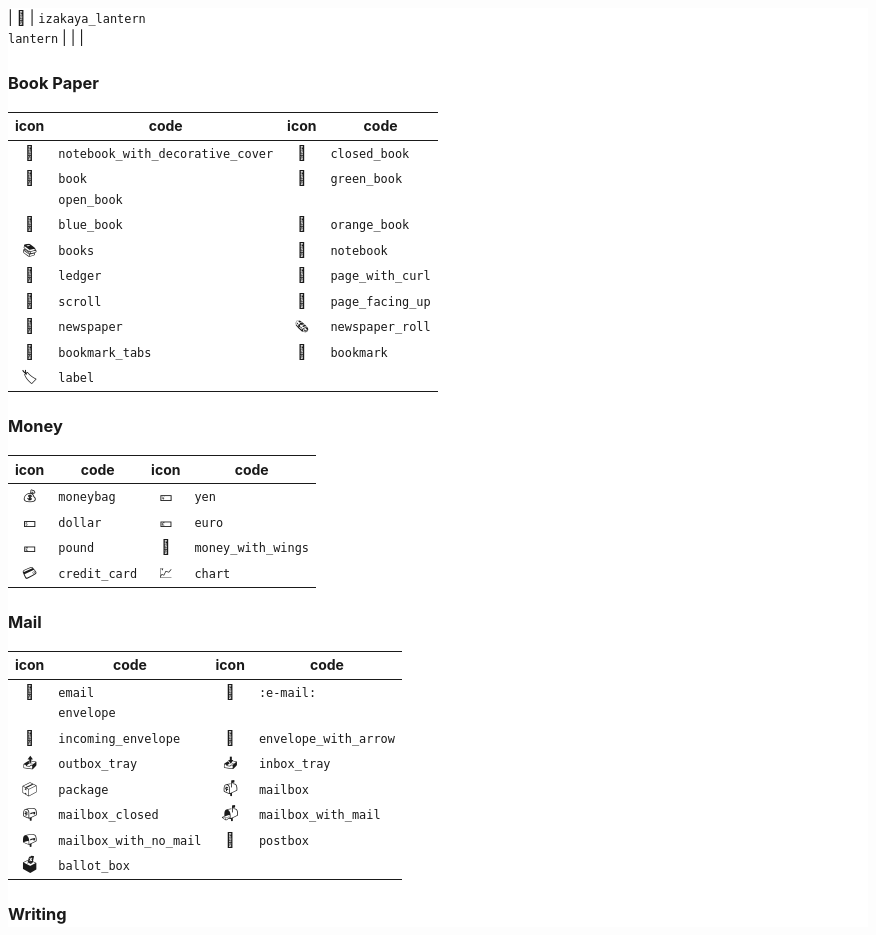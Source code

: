 | :izakaya_lantern: | `izakaya_lantern` <br /> `lantern` |                |                |

### Book Paper

|               icon               | code                             |       icon       | code             |
| :------------------------------: | -------------------------------- | :--------------: | ---------------- |
| :notebook_with_decorative_cover: | `notebook_with_decorative_cover` |  :closed_book:   | `closed_book`    |
|              :book:              | `book` <br /> `open_book`        |   :green_book:   | `green_book`     |
|           :blue_book:            | `blue_book`                      |  :orange_book:   | `orange_book`    |
|             :books:              | `books`                          |    :notebook:    | `notebook`       |
|             :ledger:             | `ledger`                         | :page_with_curl: | `page_with_curl` |
|             :scroll:             | `scroll`                         | :page_facing_up: | `page_facing_up` |
|           :newspaper:            | `newspaper`                      | :newspaper_roll: | `newspaper_roll` |
|         :bookmark_tabs:          | `bookmark_tabs`                  |    :bookmark:    | `bookmark`       |
|             :label:              | `label`                          |                  |                  |

### Money

|     icon      | code          |        icon        | code               |
| :-----------: | ------------- | :----------------: | ------------------ |
|  :moneybag:   | `moneybag`    |       :yen:        | `yen`              |
|   :dollar:    | `dollar`      |       :euro:       | `euro`             |
|    :pound:    | `pound`       | :money_with_wings: | `money_with_wings` |
| :credit_card: | `credit_card` |      :chart:       | `chart`            |

### Mail

|          icon          | code                      |         icon          | code                  |
| :--------------------: | ------------------------- | :-------------------: | --------------------- |
|        :email:         | `email` <br /> `envelope` |       :e-mail:        | `:e-mail:`            |
|  :incoming_envelope:   | `incoming_envelope`       | :envelope_with_arrow: | `envelope_with_arrow` |
|     :outbox_tray:      | `outbox_tray`             |     :inbox_tray:      | `inbox_tray`          |
|       :package:        | `package`                 |       :mailbox:       | `mailbox`             |
|    :mailbox_closed:    | `mailbox_closed`          |  :mailbox_with_mail:  | `mailbox_with_mail`   |
| :mailbox_with_no_mail: | `mailbox_with_no_mail`    |       :postbox:       | `postbox`             |
|      :ballot_box:      | `ballot_box`              |                       |                       |

### Writing
